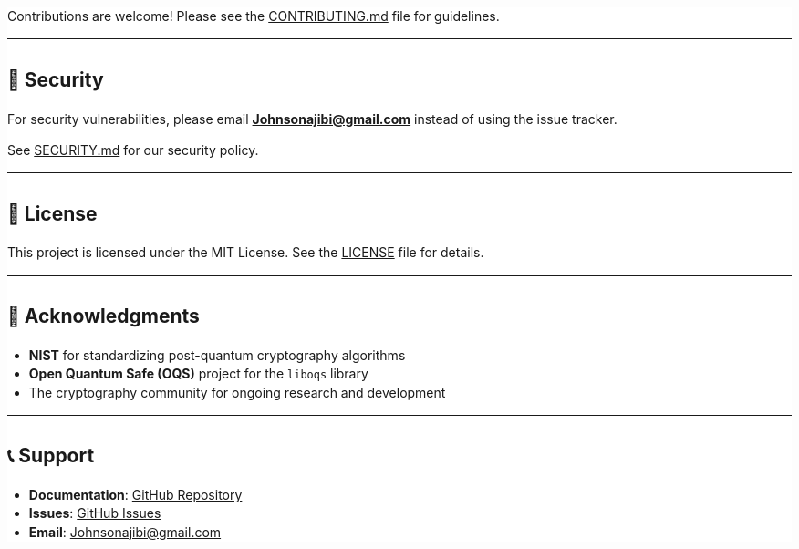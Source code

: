 Contributions are welcome! Please see the [CONTRIBUTING.md](https://github.com/Johnsonajibi/PostQuantum-DualUSB-Token-Library/blob/master/CONTRIBUTING.md) file for guidelines.

---

## 🔐 Security

For security vulnerabilities, please email **Johnsonajibi@gmail.com** instead of using the issue tracker.

See [SECURITY.md](https://github.com/Johnsonajibi/PostQuantum-DualUSB-Token-Library/blob/master/SECURITY.md) for our security policy.

---

## 📄 License

This project is licensed under the MIT License. See the [LICENSE](https://github.com/Johnsonajibi/PostQuantum-DualUSB-Token-Library/blob/master/LICENSE) file for details.

---

## 🙏 Acknowledgments

- **NIST** for standardizing post-quantum cryptography algorithms
- **Open Quantum Safe (OQS)** project for the `liboqs` library
- The cryptography community for ongoing research and development

---

## 📞 Support

- **Documentation**: [GitHub Repository](https://github.com/Johnsonajibi/PostQuantum-DualUSB-Token-Library)
- **Issues**: [GitHub Issues](https://github.com/Johnsonajibi/PostQuantum-DualUSB-Token-Library/issues)
- **Email**: Johnsonajibi@gmail.com
